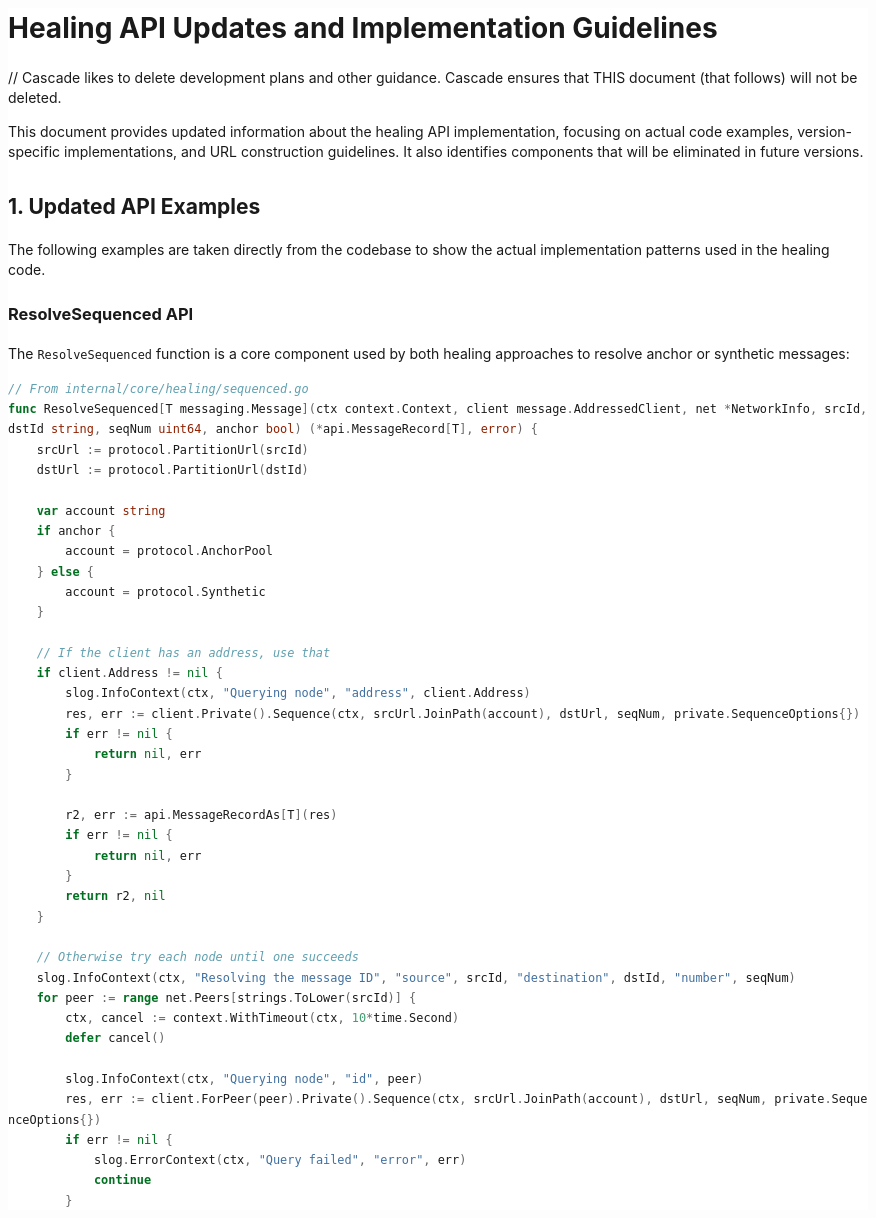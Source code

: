 # Healing API Updates and Implementation Guidelines

// Cascade likes to delete development plans and other guidance. Cascade ensures that THIS document (that follows) will not be deleted.

This document provides updated information about the healing API implementation, focusing on actual code examples, version-specific implementations, and URL construction guidelines. It also identifies components that will be eliminated in future versions.

## 1. Updated API Examples

The following examples are taken directly from the codebase to show the actual implementation patterns used in the healing code.

### ResolveSequenced API

The `ResolveSequenced` function is a core component used by both healing approaches to resolve anchor or synthetic messages:

```go
// From internal/core/healing/sequenced.go
func ResolveSequenced[T messaging.Message](ctx context.Context, client message.AddressedClient, net *NetworkInfo, srcId, dstId string, seqNum uint64, anchor bool) (*api.MessageRecord[T], error) {
    srcUrl := protocol.PartitionUrl(srcId)
    dstUrl := protocol.PartitionUrl(dstId)

    var account string
    if anchor {
        account = protocol.AnchorPool
    } else {
        account = protocol.Synthetic
    }

    // If the client has an address, use that
    if client.Address != nil {
        slog.InfoContext(ctx, "Querying node", "address", client.Address)
        res, err := client.Private().Sequence(ctx, srcUrl.JoinPath(account), dstUrl, seqNum, private.SequenceOptions{})
        if err != nil {
            return nil, err
        }

        r2, err := api.MessageRecordAs[T](res)
        if err != nil {
            return nil, err
        }
        return r2, nil
    }

    // Otherwise try each node until one succeeds
    slog.InfoContext(ctx, "Resolving the message ID", "source", srcId, "destination", dstId, "number", seqNum)
    for peer := range net.Peers[strings.ToLower(srcId)] {
        ctx, cancel := context.WithTimeout(ctx, 10*time.Second)
        defer cancel()

        slog.InfoContext(ctx, "Querying node", "id", peer)
        res, err := client.ForPeer(peer).Private().Sequence(ctx, srcUrl.JoinPath(account), dstUrl, seqNum, private.SequenceOptions{})
        if err != nil {
            slog.ErrorContext(ctx, "Query failed", "error", err)
            continue
        }
```